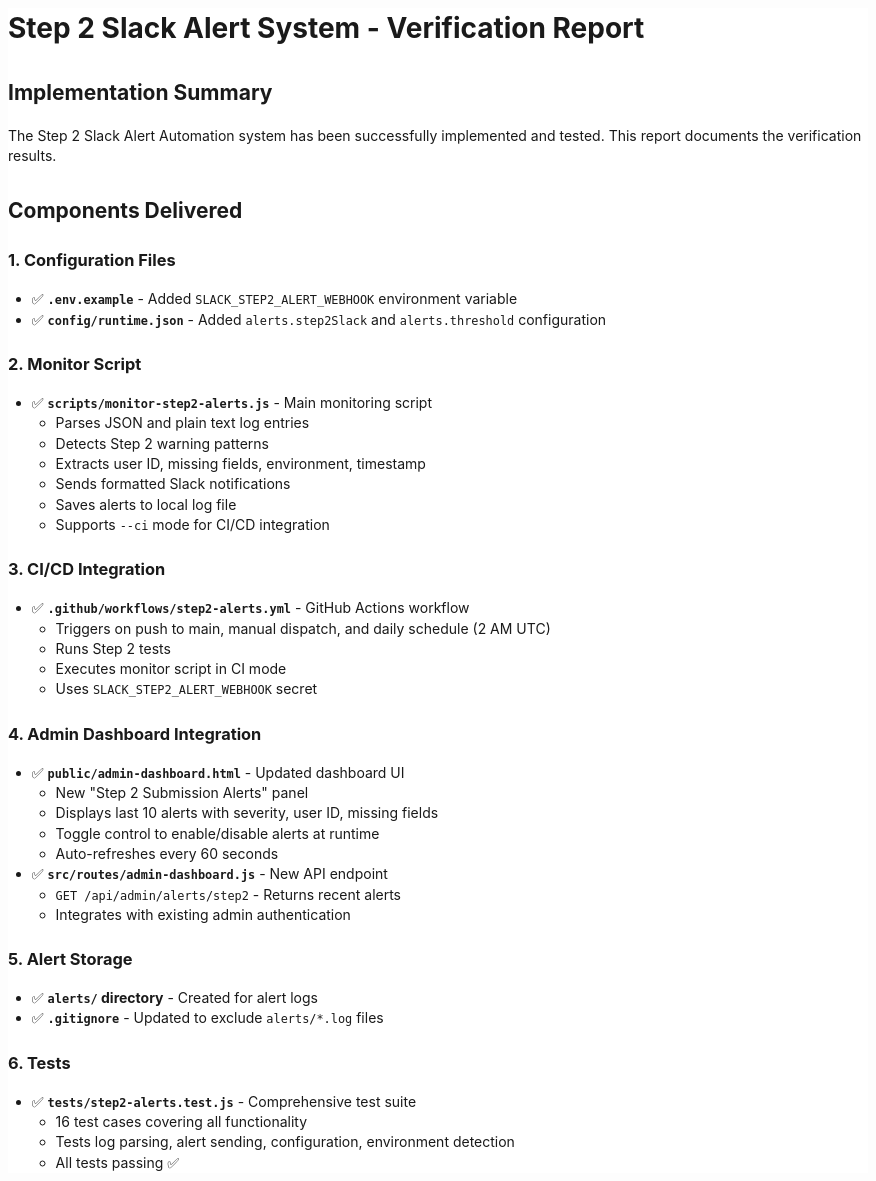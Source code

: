 # Step 2 Slack Alert System - Verification Report

## Implementation Summary

The Step 2 Slack Alert Automation system has been successfully implemented and tested. This report documents the verification results.

## Components Delivered

### 1. Configuration Files
- ✅ **`.env.example`** - Added `SLACK_STEP2_ALERT_WEBHOOK` environment variable
- ✅ **`config/runtime.json`** - Added `alerts.step2Slack` and `alerts.threshold` configuration

### 2. Monitor Script
- ✅ **`scripts/monitor-step2-alerts.js`** - Main monitoring script
  - Parses JSON and plain text log entries
  - Detects Step 2 warning patterns
  - Extracts user ID, missing fields, environment, timestamp
  - Sends formatted Slack notifications
  - Saves alerts to local log file
  - Supports `--ci` mode for CI/CD integration

### 3. CI/CD Integration
- ✅ **`.github/workflows/step2-alerts.yml`** - GitHub Actions workflow
  - Triggers on push to main, manual dispatch, and daily schedule (2 AM UTC)
  - Runs Step 2 tests
  - Executes monitor script in CI mode
  - Uses `SLACK_STEP2_ALERT_WEBHOOK` secret

### 4. Admin Dashboard Integration
- ✅ **`public/admin-dashboard.html`** - Updated dashboard UI
  - New "Step 2 Submission Alerts" panel
  - Displays last 10 alerts with severity, user ID, missing fields
  - Toggle control to enable/disable alerts at runtime
  - Auto-refreshes every 60 seconds
- ✅ **`src/routes/admin-dashboard.js`** - New API endpoint
  - `GET /api/admin/alerts/step2` - Returns recent alerts
  - Integrates with existing admin authentication

### 5. Alert Storage
- ✅ **`alerts/` directory** - Created for alert logs
- ✅ **`.gitignore`** - Updated to exclude `alerts/*.log` files

### 6. Tests
- ✅ **`tests/step2-alerts.test.js`** - Comprehensive test suite
  - 16 test cases covering all functionality
  - Tests log parsing, alert sending, configuration, environment detection
  - All tests passing ✅
